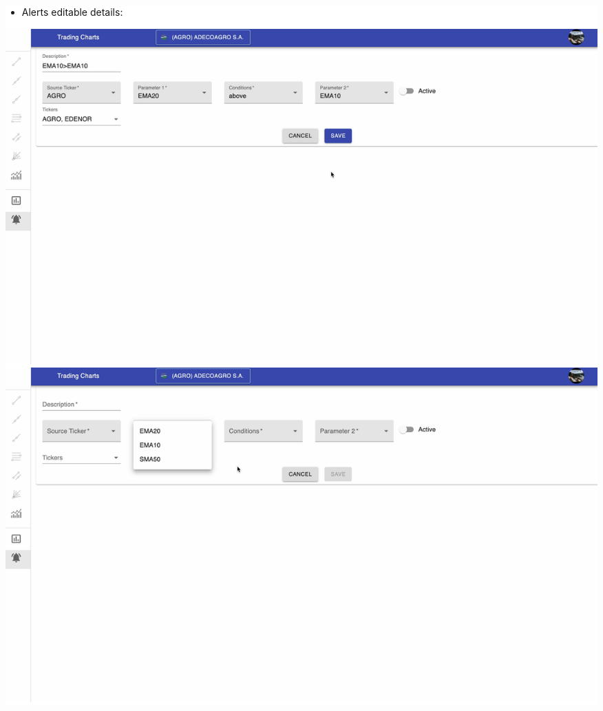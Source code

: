 
* Alerts editable details:

![Alerts details](assets/img/readme/alerts_details.png)
![Alerts details indicators](assets/img/readme/alerts_details_indicators.png)